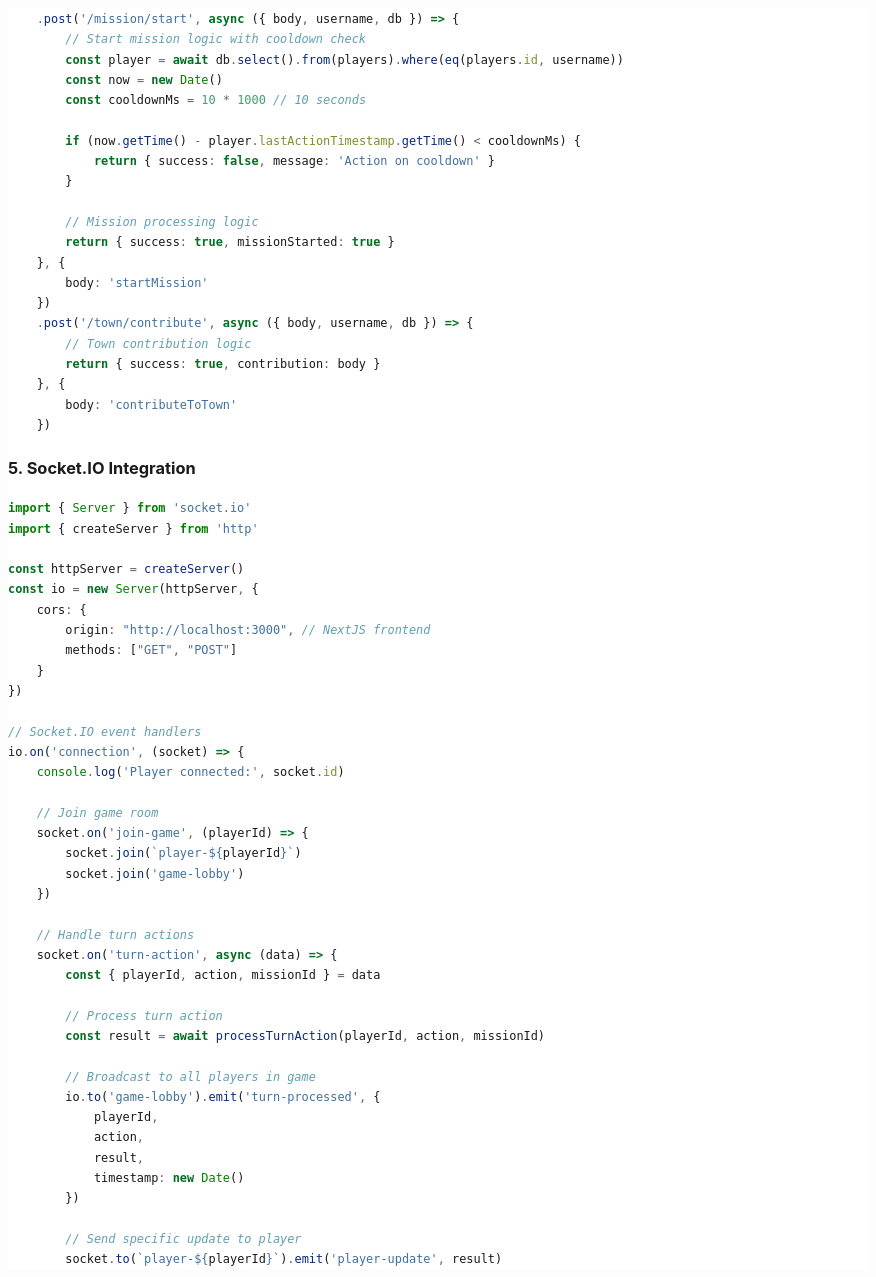 ```typescript
    .post('/mission/start', async ({ body, username, db }) => {
        // Start mission logic with cooldown check
        const player = await db.select().from(players).where(eq(players.id, username))
        const now = new Date()
        const cooldownMs = 10 * 1000 // 10 seconds
        
        if (now.getTime() - player.lastActionTimestamp.getTime() < cooldownMs) {
            return { success: false, message: 'Action on cooldown' }
        }
        
        // Mission processing logic
        return { success: true, missionStarted: true }
    }, {
        body: 'startMission'
    })
    .post('/town/contribute', async ({ body, username, db }) => {
        // Town contribution logic
        return { success: true, contribution: body }
    }, {
        body: 'contributeToTown'
    })
```

### 5. Socket.IO Integration
```typescript
import { Server } from 'socket.io'
import { createServer } from 'http'

const httpServer = createServer()
const io = new Server(httpServer, {
    cors: {
        origin: "http://localhost:3000", // NextJS frontend
        methods: ["GET", "POST"]
    }
})

// Socket.IO event handlers
io.on('connection', (socket) => {
    console.log('Player connected:', socket.id)
    
    // Join game room
    socket.on('join-game', (playerId) => {
        socket.join(`player-${playerId}`)
        socket.join('game-lobby')
    })
    
    // Handle turn actions
    socket.on('turn-action', async (data) => {
        const { playerId, action, missionId } = data
        
        // Process turn action
        const result = await processTurnAction(playerId, action, missionId)
        
        // Broadcast to all players in game
        io.to('game-lobby').emit('turn-processed', {
            playerId,
            action,
            result,
            timestamp: new Date()
        })
        
        // Send specific update to player
        socket.to(`player-${playerId}`).emit('player-update', result)
```